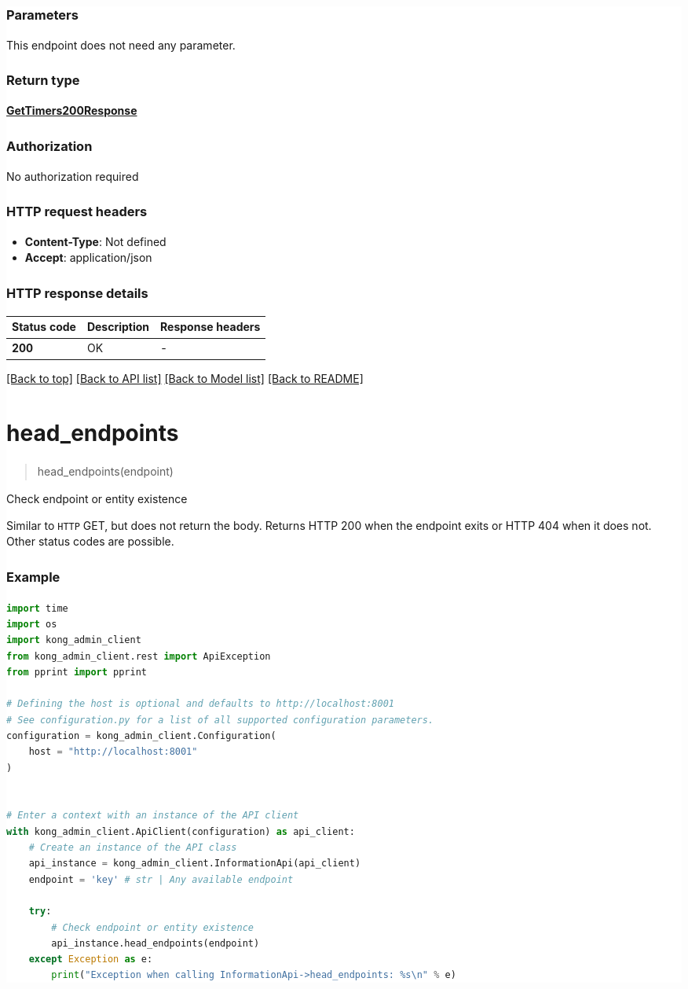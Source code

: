 

### Parameters

This endpoint does not need any parameter.

### Return type

[**GetTimers200Response**](GetTimers200Response.md)

### Authorization

No authorization required

### HTTP request headers

 - **Content-Type**: Not defined
 - **Accept**: application/json

### HTTP response details

| Status code | Description | Response headers |
|-------------|-------------|------------------|
**200** | OK |  -  |

[[Back to top]](#) [[Back to API list]](../README.md#documentation-for-api-endpoints) [[Back to Model list]](../README.md#documentation-for-models) [[Back to README]](../README.md)

# **head_endpoints**
> head_endpoints(endpoint)

Check endpoint or entity existence

Similar to `HTTP` GET, but does not return the body. Returns HTTP 200 when the endpoint exits or HTTP 404 when it does not. Other status codes are possible. 

### Example


```python
import time
import os
import kong_admin_client
from kong_admin_client.rest import ApiException
from pprint import pprint

# Defining the host is optional and defaults to http://localhost:8001
# See configuration.py for a list of all supported configuration parameters.
configuration = kong_admin_client.Configuration(
    host = "http://localhost:8001"
)


# Enter a context with an instance of the API client
with kong_admin_client.ApiClient(configuration) as api_client:
    # Create an instance of the API class
    api_instance = kong_admin_client.InformationApi(api_client)
    endpoint = 'key' # str | Any available endpoint

    try:
        # Check endpoint or entity existence
        api_instance.head_endpoints(endpoint)
    except Exception as e:
        print("Exception when calling InformationApi->head_endpoints: %s\n" % e)
```
